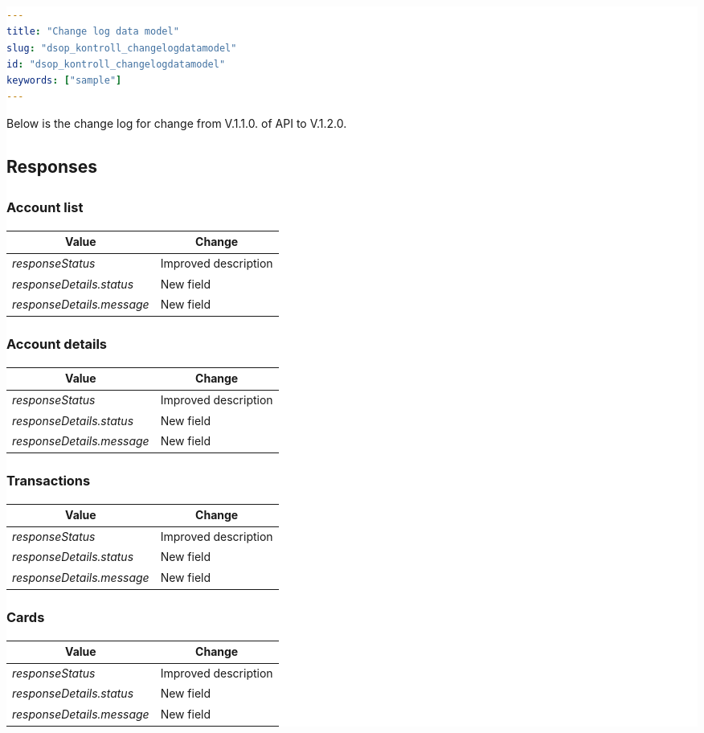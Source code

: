 ```yaml
---
title: "Change log data model"
slug: "dsop_kontroll_changelogdatamodel"
id: "dsop_kontroll_changelogdatamodel"
keywords: ["sample"]
---
```


Below is the change log for change from V.1.1.0. of API to V.1.2.0.

## Responses

### Account list

| **Value**                 | **Change**           |
|---------------------------|----------------------|
| *responseStatus*          | Improved description |
| *responseDetails.status*  | New field            |
| *responseDetails.message* | New field            |

### Account details

| **Value**                 | **Change**           |
|---------------------------|----------------------|
| *responseStatus*          | Improved description |
| *responseDetails.status*  | New field            |
| *responseDetails.message* | New field            |

### Transactions

| **Value**                 | **Change**           |
|---------------------------|----------------------|
| *responseStatus*          | Improved description |
| *responseDetails.status*  | New field            |
| *responseDetails.message* | New field            |

### Cards

| **Value**                 | **Change**           |
|---------------------------|----------------------|
| *responseStatus*          | Improved description |
| *responseDetails.status*  | New field            |
| *responseDetails.message* | New field            |
